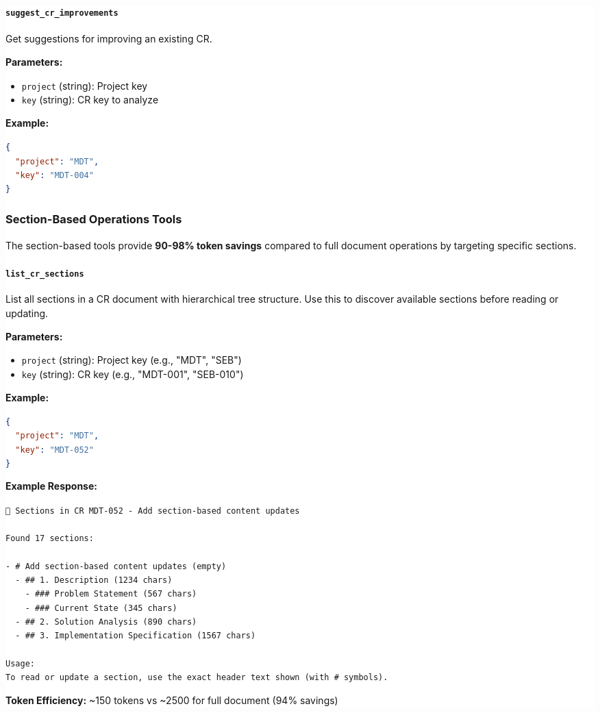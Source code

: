 #### `suggest_cr_improvements`
Get suggestions for improving an existing CR.

**Parameters:**
- `project` (string): Project key
- `key` (string): CR key to analyze

**Example:**
```json
{
  "project": "MDT",
  "key": "MDT-004"
}
```

### Section-Based Operations Tools

The section-based tools provide **90-98% token savings** compared to full document operations by targeting specific sections.

#### `list_cr_sections`
List all sections in a CR document with hierarchical tree structure. Use this to discover available sections before reading or updating.

**Parameters:**
- `project` (string): Project key (e.g., "MDT", "SEB")
- `key` (string): CR key (e.g., "MDT-001", "SEB-010")

**Example:**
```json
{
  "project": "MDT",
  "key": "MDT-052"
}
```

**Example Response:**
```
📑 Sections in CR MDT-052 - Add section-based content updates

Found 17 sections:

- # Add section-based content updates (empty)
  - ## 1. Description (1234 chars)
    - ### Problem Statement (567 chars)
    - ### Current State (345 chars)
  - ## 2. Solution Analysis (890 chars)
  - ## 3. Implementation Specification (1567 chars)

Usage:
To read or update a section, use the exact header text shown (with # symbols).
```

**Token Efficiency:** ~150 tokens vs ~2500 for full document (94% savings)
